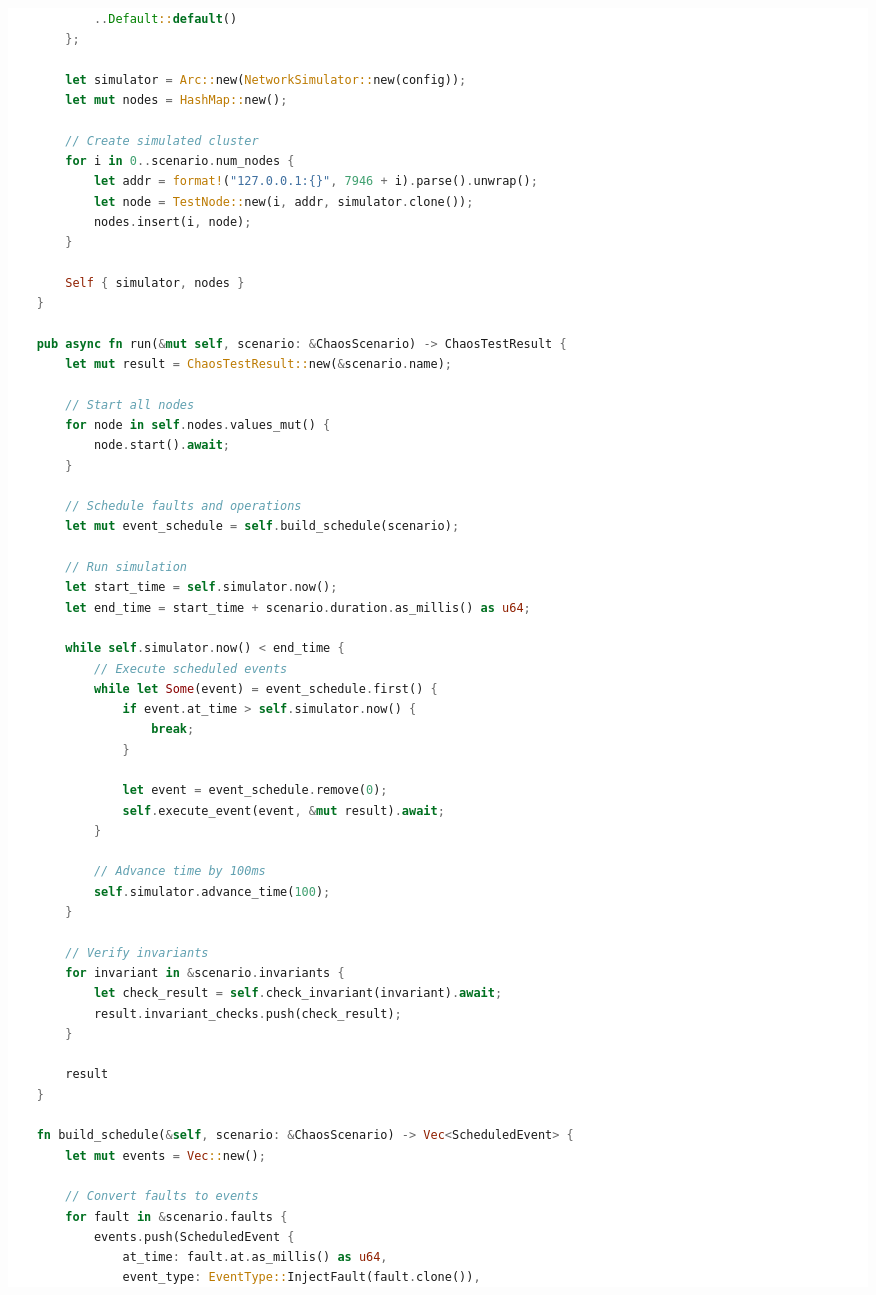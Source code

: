 ```rust
            ..Default::default()
        };

        let simulator = Arc::new(NetworkSimulator::new(config));
        let mut nodes = HashMap::new();

        // Create simulated cluster
        for i in 0..scenario.num_nodes {
            let addr = format!("127.0.0.1:{}", 7946 + i).parse().unwrap();
            let node = TestNode::new(i, addr, simulator.clone());
            nodes.insert(i, node);
        }

        Self { simulator, nodes }
    }

    pub async fn run(&mut self, scenario: &ChaosScenario) -> ChaosTestResult {
        let mut result = ChaosTestResult::new(&scenario.name);

        // Start all nodes
        for node in self.nodes.values_mut() {
            node.start().await;
        }

        // Schedule faults and operations
        let mut event_schedule = self.build_schedule(scenario);

        // Run simulation
        let start_time = self.simulator.now();
        let end_time = start_time + scenario.duration.as_millis() as u64;

        while self.simulator.now() < end_time {
            // Execute scheduled events
            while let Some(event) = event_schedule.first() {
                if event.at_time > self.simulator.now() {
                    break;
                }

                let event = event_schedule.remove(0);
                self.execute_event(event, &mut result).await;
            }

            // Advance time by 100ms
            self.simulator.advance_time(100);
        }

        // Verify invariants
        for invariant in &scenario.invariants {
            let check_result = self.check_invariant(invariant).await;
            result.invariant_checks.push(check_result);
        }

        result
    }

    fn build_schedule(&self, scenario: &ChaosScenario) -> Vec<ScheduledEvent> {
        let mut events = Vec::new();

        // Convert faults to events
        for fault in &scenario.faults {
            events.push(ScheduledEvent {
                at_time: fault.at.as_millis() as u64,
                event_type: EventType::InjectFault(fault.clone()),
```